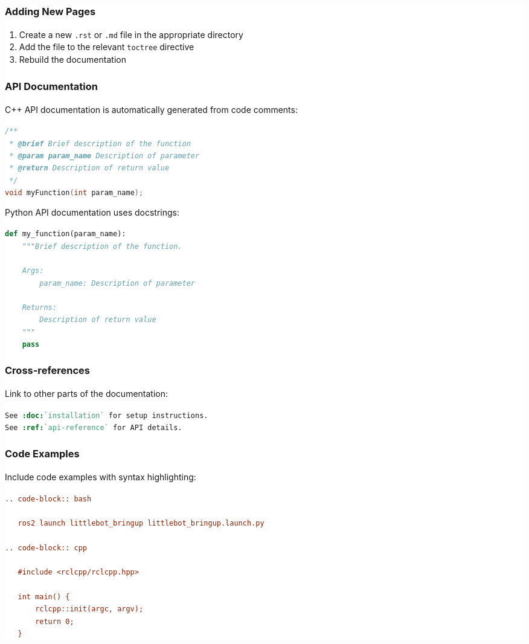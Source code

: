 ### Adding New Pages

1. Create a new `.rst` or `.md` file in the appropriate directory
2. Add the file to the relevant `toctree` directive
3. Rebuild the documentation

### API Documentation

C++ API documentation is automatically generated from code comments:

```cpp
/**
 * @brief Brief description of the function
 * @param param_name Description of parameter
 * @return Description of return value
 */
void myFunction(int param_name);
```

Python API documentation uses docstrings:

```python
def my_function(param_name):
    """Brief description of the function.
    
    Args:
        param_name: Description of parameter
        
    Returns:
        Description of return value
    """
    pass
```

### Cross-references

Link to other parts of the documentation:

```rst
See :doc:`installation` for setup instructions.
See :ref:`api-reference` for API details.
```

### Code Examples

Include code examples with syntax highlighting:

```rst
.. code-block:: bash

   ros2 launch littlebot_bringup littlebot_bringup.launch.py

.. code-block:: cpp

   #include <rclcpp/rclcpp.hpp>
   
   int main() {
       rclcpp::init(argc, argv);
       return 0;
   }
```
